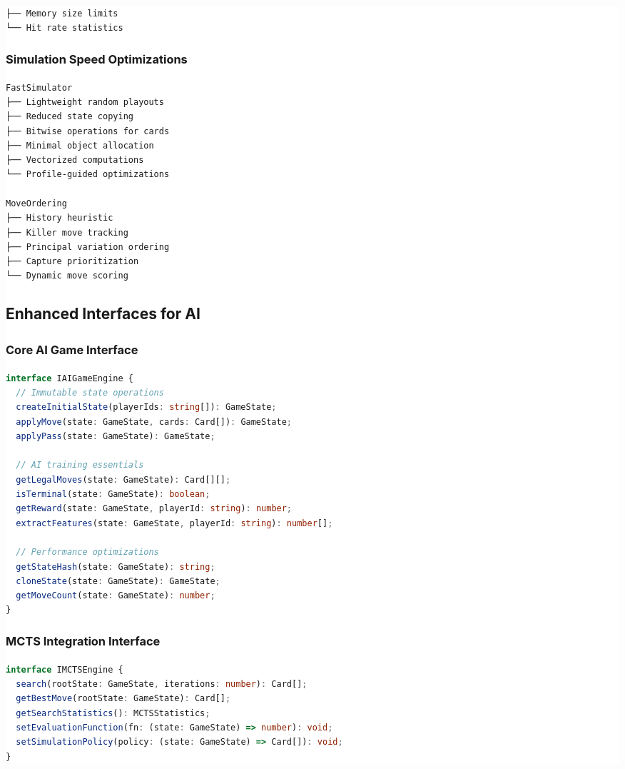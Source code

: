 ```
├── Memory size limits
└── Hit rate statistics
```

### Simulation Speed Optimizations
```
FastSimulator
├── Lightweight random playouts
├── Reduced state copying
├── Bitwise operations for cards
├── Minimal object allocation
├── Vectorized computations
└── Profile-guided optimizations

MoveOrdering
├── History heuristic
├── Killer move tracking
├── Principal variation ordering
├── Capture prioritization
└── Dynamic move scoring
```

## Enhanced Interfaces for AI

### Core AI Game Interface
```typescript
interface IAIGameEngine {
  // Immutable state operations
  createInitialState(playerIds: string[]): GameState;
  applyMove(state: GameState, cards: Card[]): GameState;
  applyPass(state: GameState): GameState;
  
  // AI training essentials
  getLegalMoves(state: GameState): Card[][];
  isTerminal(state: GameState): boolean;
  getReward(state: GameState, playerId: string): number;
  extractFeatures(state: GameState, playerId: string): number[];
  
  // Performance optimizations
  getStateHash(state: GameState): string;
  cloneState(state: GameState): GameState;
  getMoveCount(state: GameState): number;
}
```

### MCTS Integration Interface
```typescript
interface IMCTSEngine {
  search(rootState: GameState, iterations: number): Card[];
  getBestMove(rootState: GameState): Card[];
  getSearchStatistics(): MCTSStatistics;
  setEvaluationFunction(fn: (state: GameState) => number): void;
  setSimulationPolicy(policy: (state: GameState) => Card[]): void;
}
```
